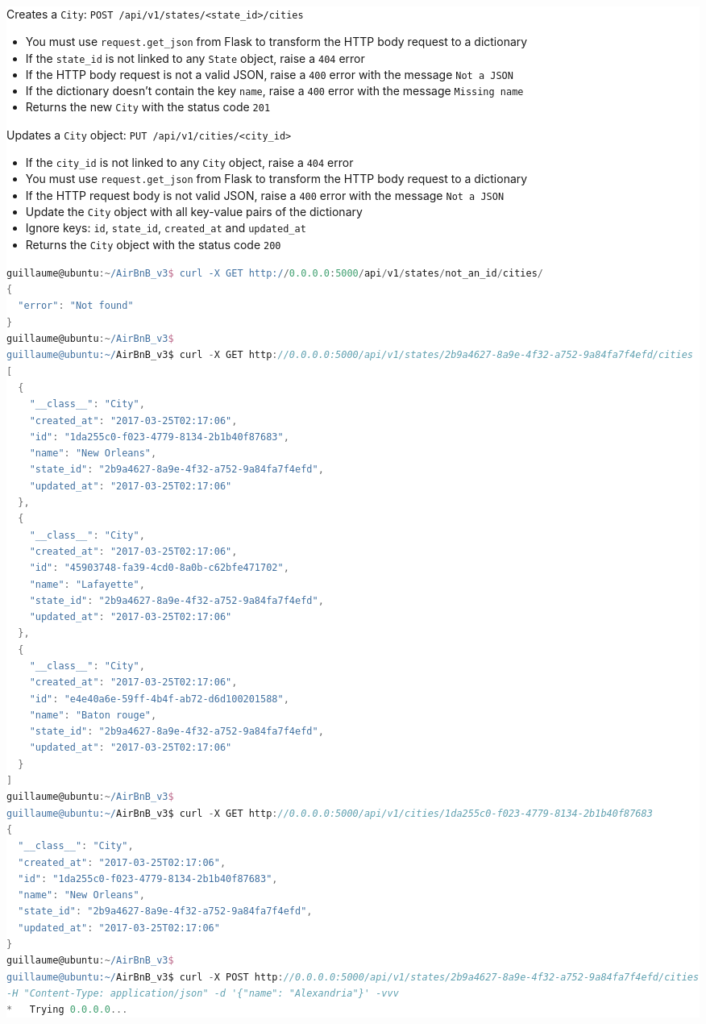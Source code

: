 Creates a `City`: `POST /api/v1/states/<state_id>/cities`
* You must use `request.get_json` from Flask to transform the HTTP body request to a dictionary
* If the `state_id` is not linked to any `State` object, raise a `404` error
* If the HTTP body request is not a valid JSON, raise a `400` error with the message `Not a JSON`
* If the dictionary doesn’t contain the key `name`, raise a `400` error with the message `Missing name`
* Returns the new `City` with the status code `201`

Updates a `City` object: `PUT /api/v1/cities/<city_id>`
* If the `city_id` is not linked to any `City` object, raise a `404` error
* You must use `request.get_json` from Flask to transform the HTTP body request to a dictionary
* If the HTTP request body is not valid JSON, raise a `400` error with the message `Not a JSON`
* Update the `City` object with all key-value pairs of the dictionary
* Ignore keys: `id`, `state_id`, `created_at` and `updated_at`
* Returns the `City` object with the status code `200`
```groovy
guillaume@ubuntu:~/AirBnB_v3$ curl -X GET http://0.0.0.0:5000/api/v1/states/not_an_id/cities/
{
  "error": "Not found"
}
guillaume@ubuntu:~/AirBnB_v3$ 
guillaume@ubuntu:~/AirBnB_v3$ curl -X GET http://0.0.0.0:5000/api/v1/states/2b9a4627-8a9e-4f32-a752-9a84fa7f4efd/cities
[
  {
    "__class__": "City", 
    "created_at": "2017-03-25T02:17:06", 
    "id": "1da255c0-f023-4779-8134-2b1b40f87683", 
    "name": "New Orleans", 
    "state_id": "2b9a4627-8a9e-4f32-a752-9a84fa7f4efd", 
    "updated_at": "2017-03-25T02:17:06"
  }, 
  {
    "__class__": "City", 
    "created_at": "2017-03-25T02:17:06", 
    "id": "45903748-fa39-4cd0-8a0b-c62bfe471702", 
    "name": "Lafayette", 
    "state_id": "2b9a4627-8a9e-4f32-a752-9a84fa7f4efd", 
    "updated_at": "2017-03-25T02:17:06"
  }, 
  {
    "__class__": "City", 
    "created_at": "2017-03-25T02:17:06", 
    "id": "e4e40a6e-59ff-4b4f-ab72-d6d100201588", 
    "name": "Baton rouge", 
    "state_id": "2b9a4627-8a9e-4f32-a752-9a84fa7f4efd", 
    "updated_at": "2017-03-25T02:17:06"
  }
]
guillaume@ubuntu:~/AirBnB_v3$ 
guillaume@ubuntu:~/AirBnB_v3$ curl -X GET http://0.0.0.0:5000/api/v1/cities/1da255c0-f023-4779-8134-2b1b40f87683
{
  "__class__": "City", 
  "created_at": "2017-03-25T02:17:06", 
  "id": "1da255c0-f023-4779-8134-2b1b40f87683", 
  "name": "New Orleans", 
  "state_id": "2b9a4627-8a9e-4f32-a752-9a84fa7f4efd", 
  "updated_at": "2017-03-25T02:17:06"
}
guillaume@ubuntu:~/AirBnB_v3$ 
guillaume@ubuntu:~/AirBnB_v3$ curl -X POST http://0.0.0.0:5000/api/v1/states/2b9a4627-8a9e-4f32-a752-9a84fa7f4efd/cities -H "Content-Type: application/json" -d '{"name": "Alexandria"}' -vvv
*   Trying 0.0.0.0...
```